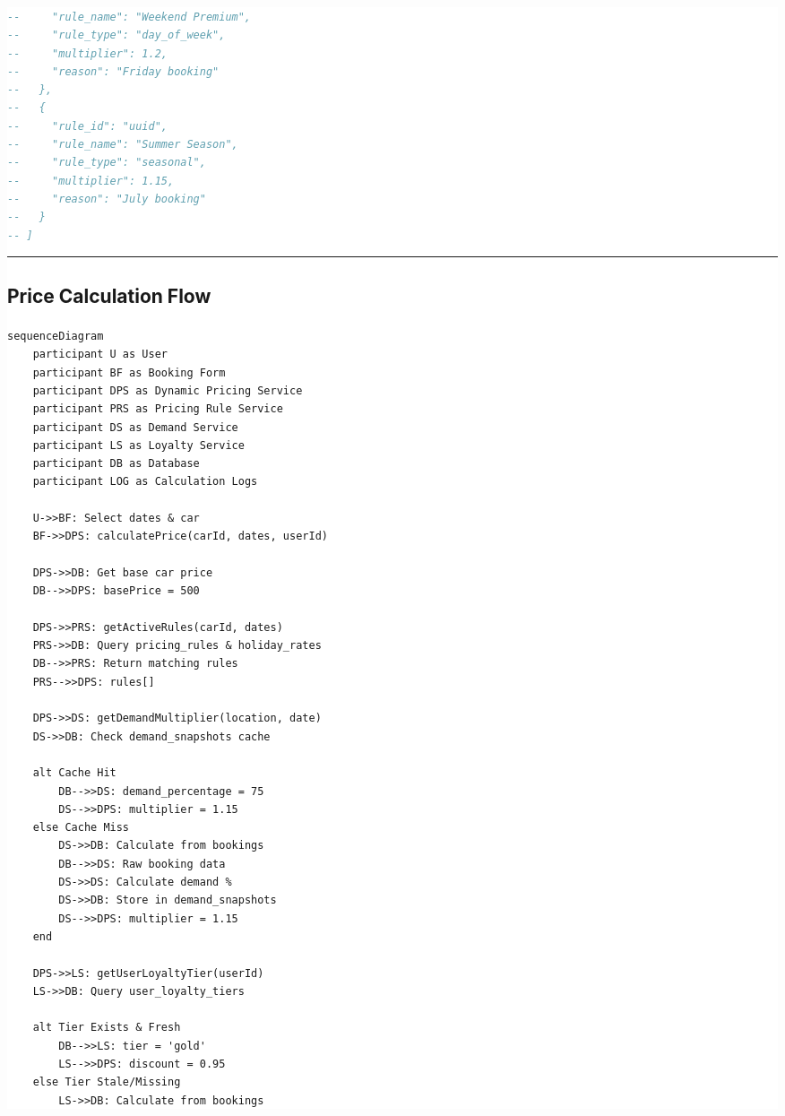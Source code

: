 ```sql
--     "rule_name": "Weekend Premium",
--     "rule_type": "day_of_week",
--     "multiplier": 1.2,
--     "reason": "Friday booking"
--   },
--   {
--     "rule_id": "uuid",
--     "rule_name": "Summer Season",
--     "rule_type": "seasonal",
--     "multiplier": 1.15,
--     "reason": "July booking"
--   }
-- ]
```

---

## Price Calculation Flow

```mermaid
sequenceDiagram
    participant U as User
    participant BF as Booking Form
    participant DPS as Dynamic Pricing Service
    participant PRS as Pricing Rule Service
    participant DS as Demand Service
    participant LS as Loyalty Service
    participant DB as Database
    participant LOG as Calculation Logs
    
    U->>BF: Select dates & car
    BF->>DPS: calculatePrice(carId, dates, userId)
    
    DPS->>DB: Get base car price
    DB-->>DPS: basePrice = 500
    
    DPS->>PRS: getActiveRules(carId, dates)
    PRS->>DB: Query pricing_rules & holiday_rates
    DB-->>PRS: Return matching rules
    PRS-->>DPS: rules[]
    
    DPS->>DS: getDemandMultiplier(location, date)
    DS->>DB: Check demand_snapshots cache
    
    alt Cache Hit
        DB-->>DS: demand_percentage = 75
        DS-->>DPS: multiplier = 1.15
    else Cache Miss
        DS->>DB: Calculate from bookings
        DB-->>DS: Raw booking data
        DS->>DS: Calculate demand %
        DS->>DB: Store in demand_snapshots
        DS-->>DPS: multiplier = 1.15
    end
    
    DPS->>LS: getUserLoyaltyTier(userId)
    LS->>DB: Query user_loyalty_tiers
    
    alt Tier Exists & Fresh
        DB-->>LS: tier = 'gold'
        LS-->>DPS: discount = 0.95
    else Tier Stale/Missing
        LS->>DB: Calculate from bookings
```